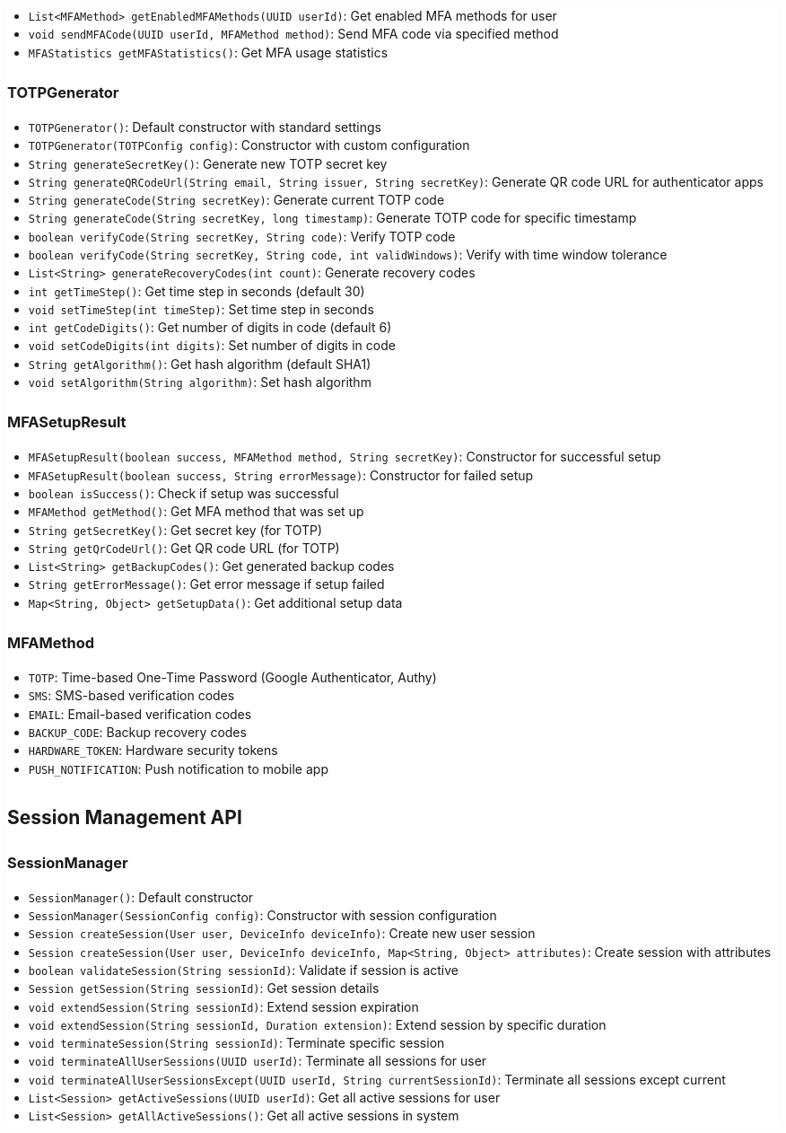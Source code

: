 - `List<MFAMethod> getEnabledMFAMethods(UUID userId)`: Get enabled MFA methods for user
- `void sendMFACode(UUID userId, MFAMethod method)`: Send MFA code via specified method
- `MFAStatistics getMFAStatistics()`: Get MFA usage statistics

### TOTPGenerator
- `TOTPGenerator()`: Default constructor with standard settings
- `TOTPGenerator(TOTPConfig config)`: Constructor with custom configuration
- `String generateSecretKey()`: Generate new TOTP secret key
- `String generateQRCodeUrl(String email, String issuer, String secretKey)`: Generate QR code URL for authenticator apps
- `String generateCode(String secretKey)`: Generate current TOTP code
- `String generateCode(String secretKey, long timestamp)`: Generate TOTP code for specific timestamp
- `boolean verifyCode(String secretKey, String code)`: Verify TOTP code
- `boolean verifyCode(String secretKey, String code, int validWindows)`: Verify with time window tolerance
- `List<String> generateRecoveryCodes(int count)`: Generate recovery codes
- `int getTimeStep()`: Get time step in seconds (default 30)
- `void setTimeStep(int timeStep)`: Set time step in seconds
- `int getCodeDigits()`: Get number of digits in code (default 6)
- `void setCodeDigits(int digits)`: Set number of digits in code
- `String getAlgorithm()`: Get hash algorithm (default SHA1)
- `void setAlgorithm(String algorithm)`: Set hash algorithm

### MFASetupResult
- `MFASetupResult(boolean success, MFAMethod method, String secretKey)`: Constructor for successful setup
- `MFASetupResult(boolean success, String errorMessage)`: Constructor for failed setup
- `boolean isSuccess()`: Check if setup was successful
- `MFAMethod getMethod()`: Get MFA method that was set up
- `String getSecretKey()`: Get secret key (for TOTP)
- `String getQrCodeUrl()`: Get QR code URL (for TOTP)
- `List<String> getBackupCodes()`: Get generated backup codes
- `String getErrorMessage()`: Get error message if setup failed
- `Map<String, Object> getSetupData()`: Get additional setup data

### MFAMethod
- `TOTP`: Time-based One-Time Password (Google Authenticator, Authy)
- `SMS`: SMS-based verification codes
- `EMAIL`: Email-based verification codes
- `BACKUP_CODE`: Backup recovery codes
- `HARDWARE_TOKEN`: Hardware security tokens
- `PUSH_NOTIFICATION`: Push notification to mobile app

## Session Management API

### SessionManager
- `SessionManager()`: Default constructor
- `SessionManager(SessionConfig config)`: Constructor with session configuration
- `Session createSession(User user, DeviceInfo deviceInfo)`: Create new user session
- `Session createSession(User user, DeviceInfo deviceInfo, Map<String, Object> attributes)`: Create session with attributes
- `boolean validateSession(String sessionId)`: Validate if session is active
- `Session getSession(String sessionId)`: Get session details
- `void extendSession(String sessionId)`: Extend session expiration
- `void extendSession(String sessionId, Duration extension)`: Extend session by specific duration
- `void terminateSession(String sessionId)`: Terminate specific session
- `void terminateAllUserSessions(UUID userId)`: Terminate all sessions for user
- `void terminateAllUserSessionsExcept(UUID userId, String currentSessionId)`: Terminate all sessions except current
- `List<Session> getActiveSessions(UUID userId)`: Get all active sessions for user
- `List<Session> getAllActiveSessions()`: Get all active sessions in system